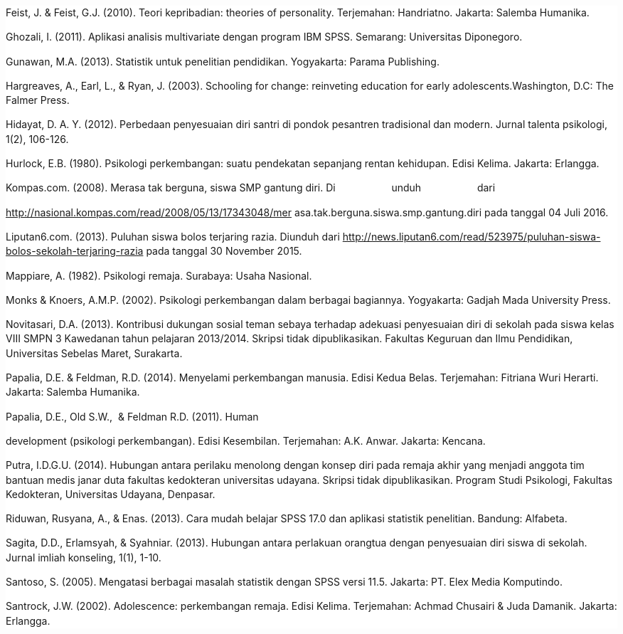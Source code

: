 <p><span class="font2">Feist, J. &amp;&nbsp;Feist, G.J. (2010). Teori kepribadian: theories of personality. Terjemahan: Handriatno. Jakarta: Salemba Humanika.</span></p>
<p><span class="font2">Ghozali, I. (2011). Aplikasi analisis multivariate dengan program IBM SPSS. Semarang: Universitas Diponegoro.</span></p>
<p><span class="font2">Gunawan, M.A. (2013). Statistik untuk penelitian pendidikan. Yogyakarta: Parama Publishing.</span></p>
<p><span class="font2">Hargreaves, A., Earl, L., &amp;&nbsp;Ryan, J. (2003). Schooling for change: reinveting education for early adolescents.Washington, D.C: The Falmer Press.</span></p>
<p><span class="font2">Hidayat, D. A. Y. (2012). Perbedaan penyesuaian diri santri di pondok pesantren tradisional dan modern. Jurnal talenta psikologi, 1(2), 106-126.</span></p>
<p><span class="font2">Hurlock, E.B. (1980). Psikologi perkembangan: suatu pendekatan sepanjang rentan kehidupan. Edisi Kelima. Jakarta: Erlangga.</span></p>
<p><span class="font2">Kompas.com. (2008). Merasa tak berguna, siswa SMP gantung diri. Di &nbsp;&nbsp;&nbsp;&nbsp;&nbsp;&nbsp;&nbsp;&nbsp;&nbsp;&nbsp;&nbsp;&nbsp;&nbsp;&nbsp;&nbsp;&nbsp;&nbsp;&nbsp;&nbsp;unduh &nbsp;&nbsp;&nbsp;&nbsp;&nbsp;&nbsp;&nbsp;&nbsp;&nbsp;&nbsp;&nbsp;&nbsp;&nbsp;&nbsp;&nbsp;&nbsp;&nbsp;&nbsp;&nbsp;dari</span></p>
<p><a href="http://nasional.kompas.com/read/2008/05/13/17343048/mer"><span class="font2">http://nasional.kompas.com/read/2008/05/13/17343048/mer</span></a><span class="font2"> asa.tak.berguna.siswa.smp.gantung.diri pada tanggal 04 Juli 2016.</span></p>
<p><span class="font2">Liputan6.com. (2013). Puluhan siswa bolos terjaring razia. Diunduh dari </span><a href="http://news.liputan6.com/read/523975/puluhan-siswa-bolos-sekolah-terjaring-razia"><span class="font2">http://news.liputan6.com/read/523975/puluhan-siswa-bolos-sekolah-terjaring-razia</span></a><span class="font2"> pada tanggal 30 November 2015.</span></p>
<p><span class="font2">Mappiare, A. (1982). Psikologi remaja. Surabaya: Usaha Nasional.</span></p>
<p><span class="font2">Monks &amp;&nbsp;Knoers, A.M.P. (2002). Psikologi perkembangan dalam berbagai bagiannya. Yogyakarta: Gadjah Mada University Press.</span></p>
<p><span class="font2">Novitasari, D.A. (2013). Kontribusi dukungan sosial teman sebaya terhadap adekuasi penyesuaian diri di sekolah pada siswa kelas VIII SMPN 3 Kawedanan tahun pelajaran 2013/2014. Skripsi tidak dipublikasikan. Fakultas Keguruan dan Ilmu Pendidikan, Universitas Sebelas Maret, Surakarta.</span></p>
<p><span class="font2">Papalia, D.E. &amp;&nbsp;Feldman, R.D. (2014). Menyelami perkembangan manusia. Edisi Kedua Belas. Terjemahan: Fitriana Wuri Herarti. Jakarta: Salemba Humanika.</span></p>
<p><span class="font2">Papalia, D.E., Old S.W., &nbsp;&amp;&nbsp;Feldman R.D. (2011). Human</span></p>
<p><span class="font2">development (psikologi perkembangan). Edisi Kesembilan. Terjemahan: A.K. Anwar. Jakarta: Kencana.</span></p>
<p><span class="font2">Putra, I.D.G.U. (2014). Hubungan antara perilaku menolong dengan konsep diri pada remaja akhir yang menjadi anggota tim bantuan medis janar duta fakultas kedokteran universitas udayana. Skripsi tidak dipublikasikan. Program Studi Psikologi, Fakultas Kedokteran, Universitas Udayana, Denpasar.</span></p>
<p><span class="font2">Riduwan, Rusyana, A., &amp;&nbsp;Enas. (2013). Cara mudah belajar SPSS 17.0 dan aplikasi statistik penelitian. Bandung: Alfabeta.</span></p>
<p><span class="font2">Sagita, D.D., Erlamsyah, &amp;&nbsp;Syahniar. (2013). Hubungan antara perlakuan orangtua dengan penyesuaian diri siswa di sekolah. Jurnal imliah konseling, 1(1), 1-10.</span></p>
<p><span class="font2">Santoso, S. (2005). Mengatasi berbagai masalah statistik dengan SPSS versi 11.5. Jakarta: PT. Elex Media Komputindo.</span></p>
<p><span class="font2">Santrock, J.W. (2002). Adolescence: perkembangan remaja. Edisi Kelima. Terjemahan: Achmad Chusairi &amp;&nbsp;Juda Damanik. Jakarta: Erlangga.</span></p>
